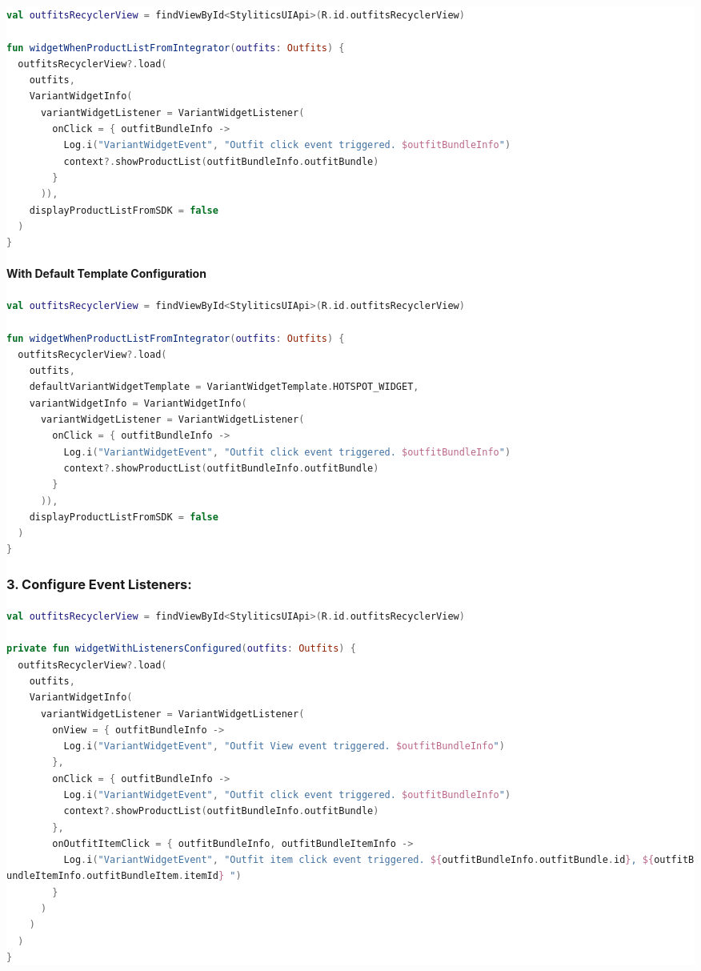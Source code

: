 ```kotlin
val outfitsRecyclerView = findViewById<StyliticsUIApi>(R.id.outfitsRecyclerView)

fun widgetWhenProductListFromIntegrator(outfits: Outfits) {
  outfitsRecyclerView?.load(
    outfits,
    VariantWidgetInfo(
      variantWidgetListener = VariantWidgetListener(
        onClick = { outfitBundleInfo ->
          Log.i("VariantWidgetEvent", "Outfit click event triggered. $outfitBundleInfo")
          context?.showProductList(outfitBundleInfo.outfitBundle)
        }
      )),
    displayProductListFromSDK = false
  )
}
```

#### With Default Template Configuration

```kotlin
val outfitsRecyclerView = findViewById<StyliticsUIApi>(R.id.outfitsRecyclerView)

fun widgetWhenProductListFromIntegrator(outfits: Outfits) {
  outfitsRecyclerView?.load(
    outfits,
    defaultVariantWidgetTemplate = VariantWidgetTemplate.HOTSPOT_WIDGET,
    variantWidgetInfo = VariantWidgetInfo(
      variantWidgetListener = VariantWidgetListener(
        onClick = { outfitBundleInfo ->
          Log.i("VariantWidgetEvent", "Outfit click event triggered. $outfitBundleInfo")
          context?.showProductList(outfitBundleInfo.outfitBundle)
        }
      )),
    displayProductListFromSDK = false
  )
}
```

### 3. Configure Event Listeners:

```kotlin
val outfitsRecyclerView = findViewById<StyliticsUIApi>(R.id.outfitsRecyclerView)

private fun widgetWithListenersConfigured(outfits: Outfits) {
  outfitsRecyclerView?.load(
    outfits,
    VariantWidgetInfo(
      variantWidgetListener = VariantWidgetListener(
        onView = { outfitBundleInfo ->
          Log.i("VariantWidgetEvent", "Outfit View event triggered. $outfitBundleInfo")
        },
        onClick = { outfitBundleInfo ->
          Log.i("VariantWidgetEvent", "Outfit click event triggered. $outfitBundleInfo")
          context?.showProductList(outfitBundleInfo.outfitBundle)
        },
        onOutfitItemClick = { outfitBundleInfo, outfitBundleItemInfo ->
          Log.i("VariantWidgetEvent", "Outfit item click event triggered. ${outfitBundleInfo.outfitBundle.id}, ${outfitBundleItemInfo.outfitBundleItem.itemId} ")
        }
      )
    )
  )
}
```
